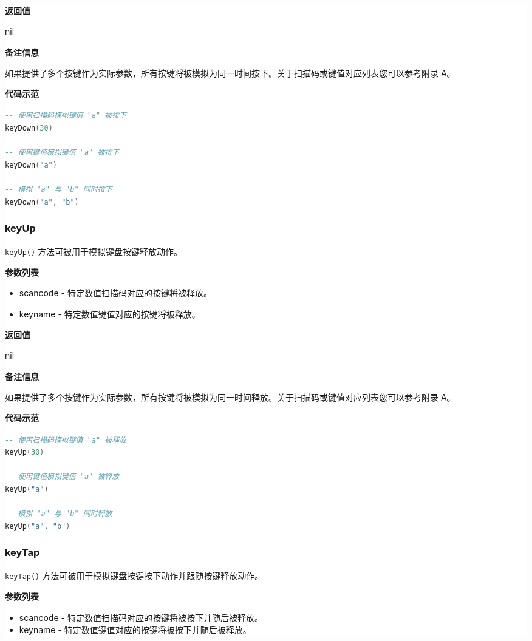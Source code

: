 **返回值**

nil

**备注信息**

如果提供了多个按键作为实际参数，所有按键将被模拟为同一时间按下。关于扫描码或键值对应列表您可以参考附录 A。

**代码示范**

```Lua
-- 使用扫描码模拟键值 "a" 被按下
keyDown(30)

-- 使用键值模拟键值 "a" 被按下
keyDown("a")

-- 模拟 "a" 与 "b" 同时按下
keyDown("a", "b")
```

### **keyUp**
`keyUp()` 方法可被用于模拟键盘按键释放动作。

**参数列表**

* scancode - 特定数值扫描码对应的按键将被释放。

* keyname - 特定数值键值对应的按键将被释放。

**返回值**

nil

**备注信息**

如果提供了多个按键作为实际参数，所有按键将被模拟为同一时间释放。关于扫描码或键值对应列表您可以参考附录 A。

**代码示范**

```Lua
-- 使用扫描码模拟键值 "a" 被释放
keyUp(30)

-- 使用键值模拟键值 "a" 被释放
keyUp("a")

-- 模拟 "a" 与 "b" 同时释放
keyUp("a", "b")
```

### **keyTap**
`keyTap()` 方法可被用于模拟键盘按键按下动作并跟随按键释放动作。

**参数列表**

* scancode - 特定数值扫描码对应的按键将被按下并随后被释放。
* keyname - 特定数值键值对应的按键将被按下并随后被释放。

